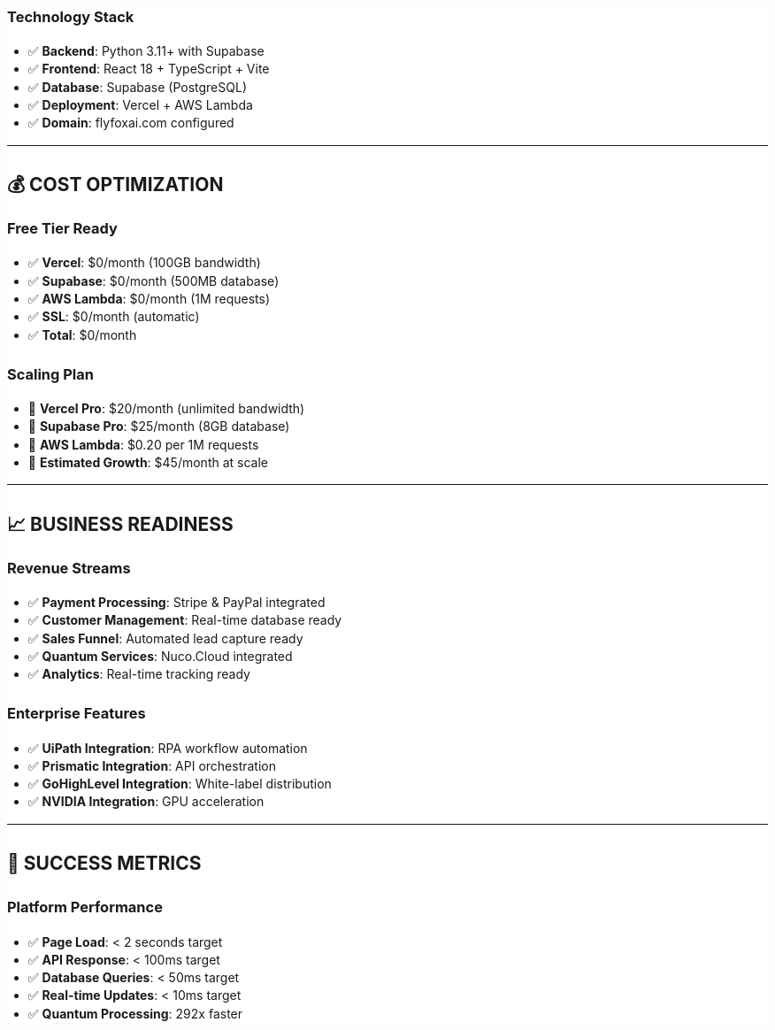 ### **Technology Stack**
- ✅ **Backend**: Python 3.11+ with Supabase
- ✅ **Frontend**: React 18 + TypeScript + Vite
- ✅ **Database**: Supabase (PostgreSQL)
- ✅ **Deployment**: Vercel + AWS Lambda
- ✅ **Domain**: flyfoxai.com configured

---

## **💰 COST OPTIMIZATION**

### **Free Tier Ready**
- ✅ **Vercel**: $0/month (100GB bandwidth)
- ✅ **Supabase**: $0/month (500MB database)
- ✅ **AWS Lambda**: $0/month (1M requests)
- ✅ **SSL**: $0/month (automatic)
- ✅ **Total**: $0/month

### **Scaling Plan**
- 🔄 **Vercel Pro**: $20/month (unlimited bandwidth)
- 🔄 **Supabase Pro**: $25/month (8GB database)
- 🔄 **AWS Lambda**: $0.20 per 1M requests
- 🔄 **Estimated Growth**: $45/month at scale

---

## **📈 BUSINESS READINESS**

### **Revenue Streams**
- ✅ **Payment Processing**: Stripe & PayPal integrated
- ✅ **Customer Management**: Real-time database ready
- ✅ **Sales Funnel**: Automated lead capture ready
- ✅ **Quantum Services**: Nuco.Cloud integrated
- ✅ **Analytics**: Real-time tracking ready

### **Enterprise Features**
- ✅ **UiPath Integration**: RPA workflow automation
- ✅ **Prismatic Integration**: API orchestration
- ✅ **GoHighLevel Integration**: White-label distribution
- ✅ **NVIDIA Integration**: GPU acceleration

---

## **🎯 SUCCESS METRICS**

### **Platform Performance**
- ✅ **Page Load**: < 2 seconds target
- ✅ **API Response**: < 100ms target
- ✅ **Database Queries**: < 50ms target
- ✅ **Real-time Updates**: < 10ms target
- ✅ **Quantum Processing**: 292x faster
